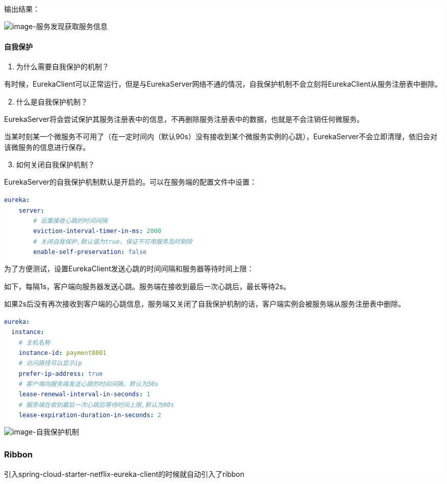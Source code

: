 输出结果：

![image-服务发现获取服务信息](https://jinming8.oss-cn-shenzhen.aliyuncs.com/img/image-20201212140312487.png)



#### 自我保护

1. 为什么需要自我保护的机制？

有时候，EurekaClient可以正常运行，但是与EurekaServer网络不通的情况，自我保护机制不会立刻将EurekaClient从服务注册表中删除。

2. 什么是自我保护机制？

EurekaServer将会尝试保护其服务注册表中的信息，不再删除服务注册表中的数据，也就是不会注销任何微服务。

当某时刻某一个微服务不可用了（在一定时间内（默认90s）没有接收到某个微服务实例的心跳），EurekaServer不会立即清理，依旧会对该微服务的信息进行保存。

3. 如何关闭自我保护机制？

EurekaServer的自我保护机制默认是开启的。可以在服务端的配置文件中设置：

```yml
eureka:
	server:
        # 设置接收心跳的时间间隔
        eviction-interval-timer-in-ms: 2000
        # 关闭自我保护,默认值为true，保证不可用服务及时剔除	
        enable-self-preservation: false
```

为了方便测试，设置EurekaClient发送心跳的时间间隔和服务器等待时间上限：

如下，每隔1s，客户端向服务器发送心跳。服务端在接收到最后一次心跳后，最长等待2s。

如果2s后没有再次接收到客户端的心跳信息，服务端又关闭了自我保护机制的话，客户端实例会被服务端从服务注册表中删除。

```yml
eureka:
  instance:
    # 主机名称
    instance-id: payment8001
    # 访问路径可以显示ip
    prefer-ip-address: true
    # 客户端向服务端发送心跳的时间间隔，默认为30s
    lease-renewal-interval-in-seconds: 1
    # 服务端在收到最后一次心跳后等待时间上限,默认为90s
    lease-expiration-duration-in-seconds: 2
```

![image-自我保护机制](https://jinming8.oss-cn-shenzhen.aliyuncs.com/img/image-20201212153620657.png)



### Ribbon

引入spring-cloud-starter-netflix-eureka-client的时候就自动引入了ribbon


